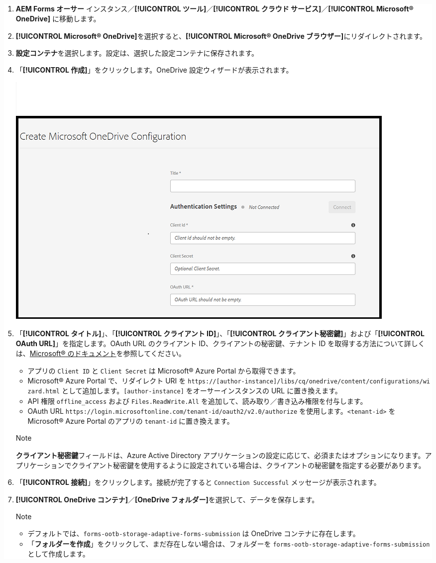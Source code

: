1. **AEM Forms オーサー** インスタンス／**[!UICONTROL ツール]**／**[!UICONTROL クラウド サービス]**／**[!UICONTROL Microsoft® OneDrive]** に移動します。
1. **[!UICONTROL Microsoft® OneDrive]**&#x200B;を選択すると、**[!UICONTROL Microsoft® OneDrive ブラウザー]**&#x200B;にリダイレクトされます。
1. **設定コンテナ**&#x200B;を選択します。設定は、選択した設定コンテナに保存されます。
1. 「**[!UICONTROL 作成]**」をクリックします。OneDrive 設定ウィザードが表示されます。

   ![OneDrive 設定画面](/help/forms/assets/onedrive-configuration.png)

1. 「**[!UICONTROL タイトル]**」、「**[!UICONTROL クライアント ID]**」、「**[!UICONTROL クライアント秘密鍵]**」および「**[!UICONTROL OAuth URL]**」を指定します。OAuth URL のクライアント ID、クライアントの秘密鍵、テナント ID を取得する方法について詳しくは、[Microsoft® のドキュメント](https://learn.microsoft.com/ja-jp/graph/auth-register-app-v2)を参照してください。
   * アプリの `Client ID` と `Client Secret` は Microsoft® Azure Portal から取得できます。
   * Microsoft® Azure Portal で、リダイレクト URI を `https://[author-instance]/libs/cq/onedrive/content/configurations/wizard.html` として追加します。`[author-instance]` をオーサーインスタンスの URL に置き換えます。
   * API 権限 `offline_access` および `Files.ReadWrite.All` を追加して、読み取り／書き込み権限を付与します。
   * OAuth URL `https://login.microsoftonline.com/tenant-id/oauth2/v2.0/authorize` を使用します。`<tenant-id>` を Microsoft® Azure Portal のアプリの `tenant-id` に置き換えます。

   >[!NOTE]
   >
   > **クライアント秘密鍵**&#x200B;フィールドは、Azure Active Directory アプリケーションの設定に応じて、必須またはオプションになります。アプリケーションでクライアント秘密鍵を使用するように設定されている場合は、クライアントの秘密鍵を指定する必要があります。

1. 「**[!UICONTROL 接続]**」をクリックします。接続が完了すると `Connection Successful` メッセージが表示されます。

1. **[!UICONTROL OneDrive コンテナ]**／**[OneDrive フォルダー]**&#x200B;を選択して、データを保存します。

   >[!NOTE]
   >
   >* デフォルトでは、`forms-ootb-storage-adaptive-forms-submission` は OneDrive コンテナに存在します。
   > * 「**フォルダーを作成**」をクリックして、まだ存在しない場合は、フォルダーを `forms-ootb-storage-adaptive-forms-submission` として作成します。
